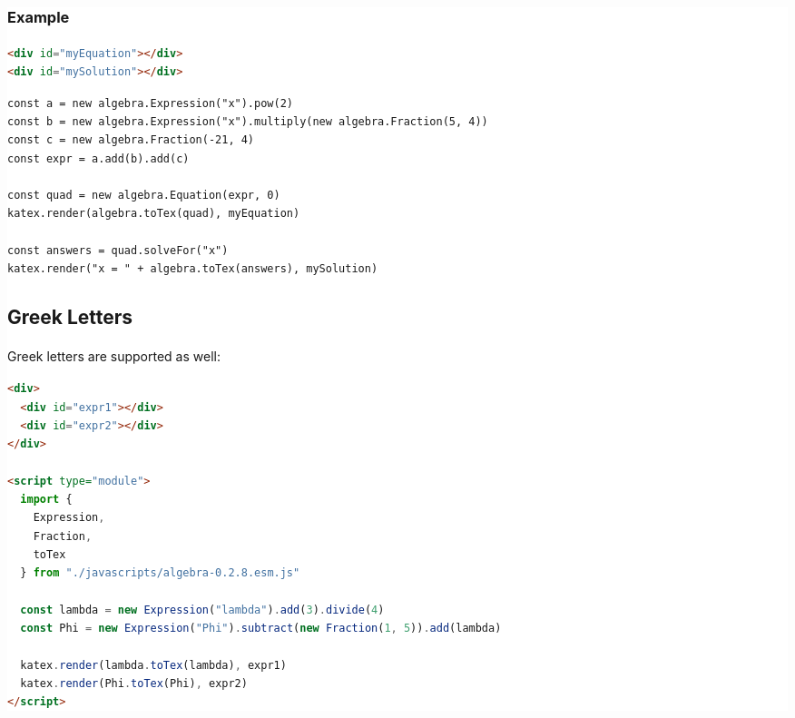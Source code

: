 ### Example

```html
<div id="myEquation"></div>
<div id="mySolution"></div>
```

```eval-js
const a = new algebra.Expression("x").pow(2)
const b = new algebra.Expression("x").multiply(new algebra.Fraction(5, 4))
const c = new algebra.Fraction(-21, 4)
const expr = a.add(b).add(c)

const quad = new algebra.Equation(expr, 0)
katex.render(algebra.toTex(quad), myEquation)

const answers = quad.solveFor("x")
katex.render("x = " + algebra.toTex(answers), mySolution)
```

<div id="myEquation" style="margin-bottom: 0.5em"></div>
<div id="mySolution"></div>

<script type="module">
import { Equation, Expression, Fraction, toTex } from "./javascripts/algebra-0.2.8.esm.js"

const a = new Expression("x").pow(2);
const b = new Expression("x").multiply(new Fraction(5, 4));
const c = new Fraction(-21, 4);

const expr = a.add(b).add(c);

const quad = new Equation(expr, 0);
katex.render(toTex(quad), myEquation);

const answers = quad.solveFor("x");
katex.render("x = " + toTex(answers), mySolution);
</script>

## Greek Letters

Greek letters are supported as well:

```html
<div>
  <div id="expr1"></div>
  <div id="expr2"></div>
</div>

<script type="module">
  import {
    Expression,
    Fraction,
    toTex
  } from "./javascripts/algebra-0.2.8.esm.js"

  const lambda = new Expression("lambda").add(3).divide(4)
  const Phi = new Expression("Phi").subtract(new Fraction(1, 5)).add(lambda)

  katex.render(lambda.toTex(lambda), expr1)
  katex.render(Phi.toTex(Phi), expr2)
</script>
```
